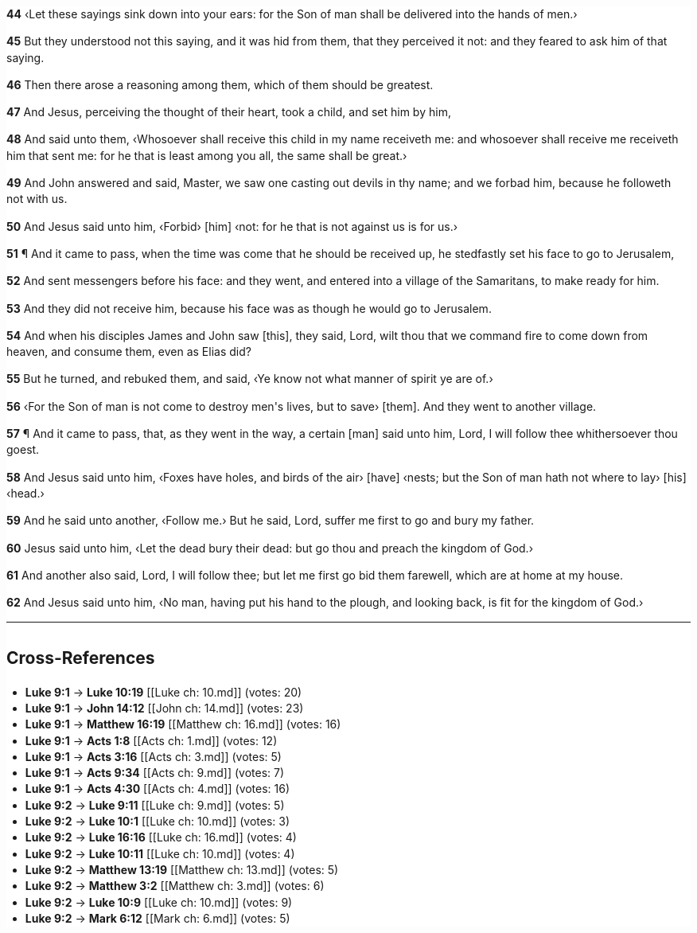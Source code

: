 **44** ‹Let these sayings sink down into your ears: for the Son of man shall be delivered into the hands of men.›

**45** But they understood not this saying, and it was hid from them, that they perceived it not: and they feared to ask him of that saying.

**46** Then there arose a reasoning among them, which of them should be greatest.

**47** And Jesus, perceiving the thought of their heart, took a child, and set him by him,

**48** And said unto them, ‹Whosoever shall receive this child in my name receiveth me: and whosoever shall receive me receiveth him that sent me: for he that is least among you all, the same shall be great.›

**49** And John answered and said, Master, we saw one casting out devils in thy name; and we forbad him, because he followeth not with us.

**50** And Jesus said unto him, ‹Forbid› [him] ‹not: for he that is not against us is for us.›

**51** ¶ And it came to pass, when the time was come that he should be received up, he stedfastly set his face to go to Jerusalem,

**52** And sent messengers before his face: and they went, and entered into a village of the Samaritans, to make ready for him.

**53** And they did not receive him, because his face was as though he would go to Jerusalem.

**54** And when his disciples James and John saw [this], they said, Lord, wilt thou that we command fire to come down from heaven, and consume them, even as Elias did?

**55** But he turned, and rebuked them, and said, ‹Ye know not what manner of spirit ye are of.›

**56** ‹For the Son of man is not come to destroy men's lives, but to save› [them]. And they went to another village.

**57** ¶ And it came to pass, that, as they went in the way, a certain [man] said unto him, Lord, I will follow thee whithersoever thou goest.

**58** And Jesus said unto him, ‹Foxes have holes, and birds of the air› [have] ‹nests; but the Son of man hath not where to lay› [his] ‹head.›

**59** And he said unto another, ‹Follow me.› But he said, Lord, suffer me first to go and bury my father.

**60** Jesus said unto him, ‹Let the dead bury their dead: but go thou and preach the kingdom of God.›

**61** And another also said, Lord, I will follow thee; but let me first go bid them farewell, which are at home at my house.

**62** And Jesus said unto him, ‹No man, having put his hand to the plough, and looking back, is fit for the kingdom of God.›

---

## Cross-References

- **Luke 9:1** → **Luke 10:19** [[Luke ch: 10.md]] (votes: 20)
- **Luke 9:1** → **John 14:12** [[John ch: 14.md]] (votes: 23)
- **Luke 9:1** → **Matthew 16:19** [[Matthew ch: 16.md]] (votes: 16)
- **Luke 9:1** → **Acts 1:8** [[Acts ch: 1.md]] (votes: 12)
- **Luke 9:1** → **Acts 3:16** [[Acts ch: 3.md]] (votes: 5)
- **Luke 9:1** → **Acts 9:34** [[Acts ch: 9.md]] (votes: 7)
- **Luke 9:1** → **Acts 4:30** [[Acts ch: 4.md]] (votes: 16)
- **Luke 9:2** → **Luke 9:11** [[Luke ch: 9.md]] (votes: 5)
- **Luke 9:2** → **Luke 10:1** [[Luke ch: 10.md]] (votes: 3)
- **Luke 9:2** → **Luke 16:16** [[Luke ch: 16.md]] (votes: 4)
- **Luke 9:2** → **Luke 10:11** [[Luke ch: 10.md]] (votes: 4)
- **Luke 9:2** → **Matthew 13:19** [[Matthew ch: 13.md]] (votes: 5)
- **Luke 9:2** → **Matthew 3:2** [[Matthew ch: 3.md]] (votes: 6)
- **Luke 9:2** → **Luke 10:9** [[Luke ch: 10.md]] (votes: 9)
- **Luke 9:2** → **Mark 6:12** [[Mark ch: 6.md]] (votes: 5)